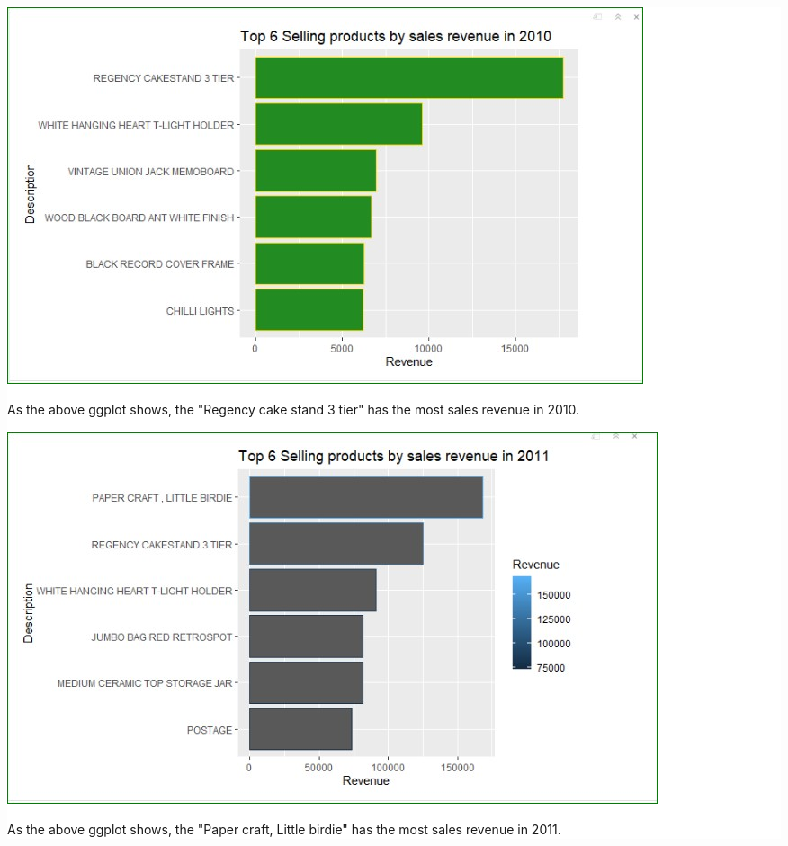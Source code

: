![alt text](https://github.com/gsebehat/Online-Retail-Project/blob/master/Images/Picture%2022.jpg)

As the above ggplot shows, the &quot;Regency cake stand 3 tier&quot; has the most sales revenue in 2010.

![alt text](https://github.com/gsebehat/Online-Retail-Project/blob/master/Images/Picture%2023.jpg) 

As the above ggplot shows, the &quot;Paper craft, Little birdie&quot; has the most sales revenue in 2011.
